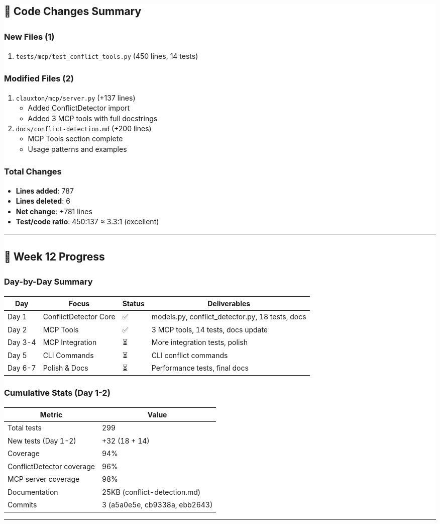 
## 📝 Code Changes Summary

### New Files (1)
1. `tests/mcp/test_conflict_tools.py` (450 lines, 14 tests)

### Modified Files (2)
1. `clauxton/mcp/server.py` (+137 lines)
   - Added ConflictDetector import
   - Added 3 MCP tools with full docstrings
2. `docs/conflict-detection.md` (+200 lines)
   - MCP Tools section complete
   - Usage patterns and examples

### Total Changes
- **Lines added**: 787
- **Lines deleted**: 6
- **Net change**: +781 lines
- **Test/code ratio**: 450:137 ≈ 3.3:1 (excellent)

---

## 🎯 Week 12 Progress

### Day-by-Day Summary

| Day | Focus | Status | Deliverables |
|-----|-------|--------|--------------|
| Day 1 | ConflictDetector Core | ✅ | models.py, conflict_detector.py, 18 tests, docs |
| Day 2 | MCP Tools | ✅ | 3 MCP tools, 14 tests, docs update |
| Day 3-4 | MCP Integration | ⏳ | More integration tests, polish |
| Day 5 | CLI Commands | ⏳ | CLI conflict commands |
| Day 6-7 | Polish & Docs | ⏳ | Performance tests, final docs |

### Cumulative Stats (Day 1-2)

| Metric | Value |
|--------|-------|
| Total tests | 299 |
| New tests (Day 1-2) | +32 (18 + 14) |
| Coverage | 94% |
| ConflictDetector coverage | 96% |
| MCP server coverage | 98% |
| Documentation | 25KB (conflict-detection.md) |
| Commits | 3 (a5a0e5e, cb9338a, ebb2643) |

---